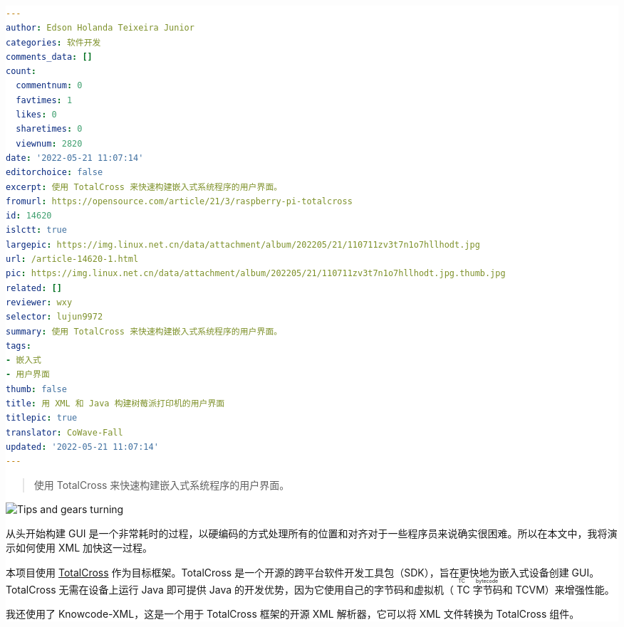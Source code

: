 ```yaml
---
author: Edson Holanda Teixeira Junior
categories: 软件开发
comments_data: []
count:
  commentnum: 0
  favtimes: 1
  likes: 0
  sharetimes: 0
  viewnum: 2820
date: '2022-05-21 11:07:14'
editorchoice: false
excerpt: 使用 TotalCross 来快速构建嵌入式系统程序的用户界面。
fromurl: https://opensource.com/article/21/3/raspberry-pi-totalcross
id: 14620
islctt: true
largepic: https://img.linux.net.cn/data/attachment/album/202205/21/110711zv3t7n1o7hllhodt.jpg
url: /article-14620-1.html
pic: https://img.linux.net.cn/data/attachment/album/202205/21/110711zv3t7n1o7hllhodt.jpg.thumb.jpg
related: []
reviewer: wxy
selector: lujun9972
summary: 使用 TotalCross 来快速构建嵌入式系统程序的用户界面。
tags:
- 嵌入式
- 用户界面
thumb: false
title: 用 XML 和 Java 构建树莓派打印机的用户界面
titlepic: true
translator: CoWave-Fall
updated: '2022-05-21 11:07:14'
---
```



> 
> 使用 TotalCross 来快速构建嵌入式系统程序的用户界面。
> 
> 
> 


![](/data/attachment/album/202205/21/110711zv3t7n1o7hllhodt.jpg "Tips and gears turning")


从头开始构建 GUI 是一个非常耗时的过程，以硬编码的方式处理所有的位置和对齐对于一些程序员来说确实很困难。所以在本文中，我将演示如何使用 XML 加快这一过程。


本项目使用 [TotalCross](https://opensource.com/article/20/7/totalcross-cross-platform-development) 作为目标框架。TotalCross 是一个开源的跨平台软件开发工具包（SDK），旨在更快地为嵌入式设备创建 GUI。TotalCross 无需在设备上运行 Java 即可提供 Java 的开发优势，因为它使用自己的字节码和虚拟机（<ruby> TC 字节码 <rt>  TC bytecode </rt></ruby> 和 TCVM）来增强性能。


我还使用了 Knowcode-XML，这是一个用于 TotalCross 框架的开源 XML 解析器，它可以将 XML 文件转换为 TotalCross 组件。

